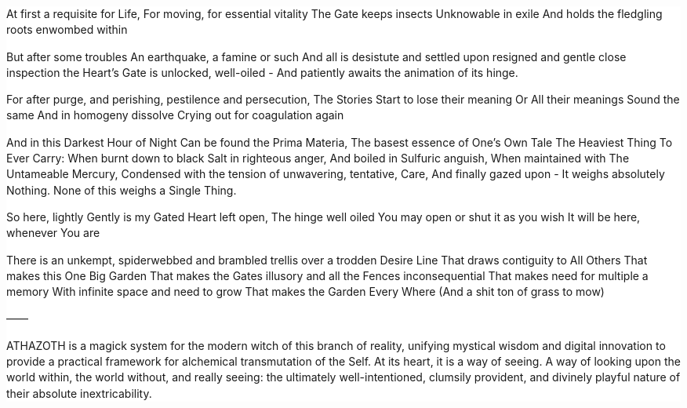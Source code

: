 At first a requisite for Life, 
For moving, for essential vitality 
The Gate keeps insects Unknowable in exile
And holds the fledgling roots enwombed within

But after some troubles 
An earthquake, a famine or such 
And all is desistute and settled
upon resigned and gentle close inspection 
the Heart’s Gate is unlocked, well-oiled - 
And patiently awaits the animation of its hinge.

For after purge, and perishing, 
pestilence and persecution,
The Stories Start to lose their meaning 
Or All their meanings Sound the same 
And in homogeny dissolve 
Crying out for coagulation again

And in this Darkest Hour of Night 
Can be found the Prima Materia, 
The basest essence of One’s Own Tale
The Heaviest Thing To Ever Carry:
When burnt down to black Salt in righteous anger, 
And boiled in Sulfuric anguish,
When maintained with The Untameable Mercury, 
Condensed with the tension of unwavering, tentative, Care, 
And finally gazed upon -
It weighs absolutely Nothing.
None of this weighs a Single Thing. 


So here, lightly 
Gently is my Gated Heart left open, 
The hinge well oiled 
You may open or shut it as you wish 
It will be here, whenever You are 

There is an unkempt, spiderwebbed and brambled trellis over a trodden Desire Line
That draws contiguity to All Others 
That makes this One Big Garden 
That makes the Gates illusory
and all the Fences inconsequential 
That makes need for multiple a memory 
With infinite space and need to grow 
That makes the Garden Every Where
(And a shit ton of grass to mow)


——

ATHAZOTH is a magick system for the modern witch of this branch of reality, unifying mystical wisdom and digital innovation to provide a practical framework for alchemical transmutation of the Self. 
At its heart, it is a way of seeing. 
A way of looking upon the world within, the world without, 
and really seeing: the ultimately well-intentioned, 
clumsily provident, 
and divinely playful nature 
of their absolute inextricability. 
